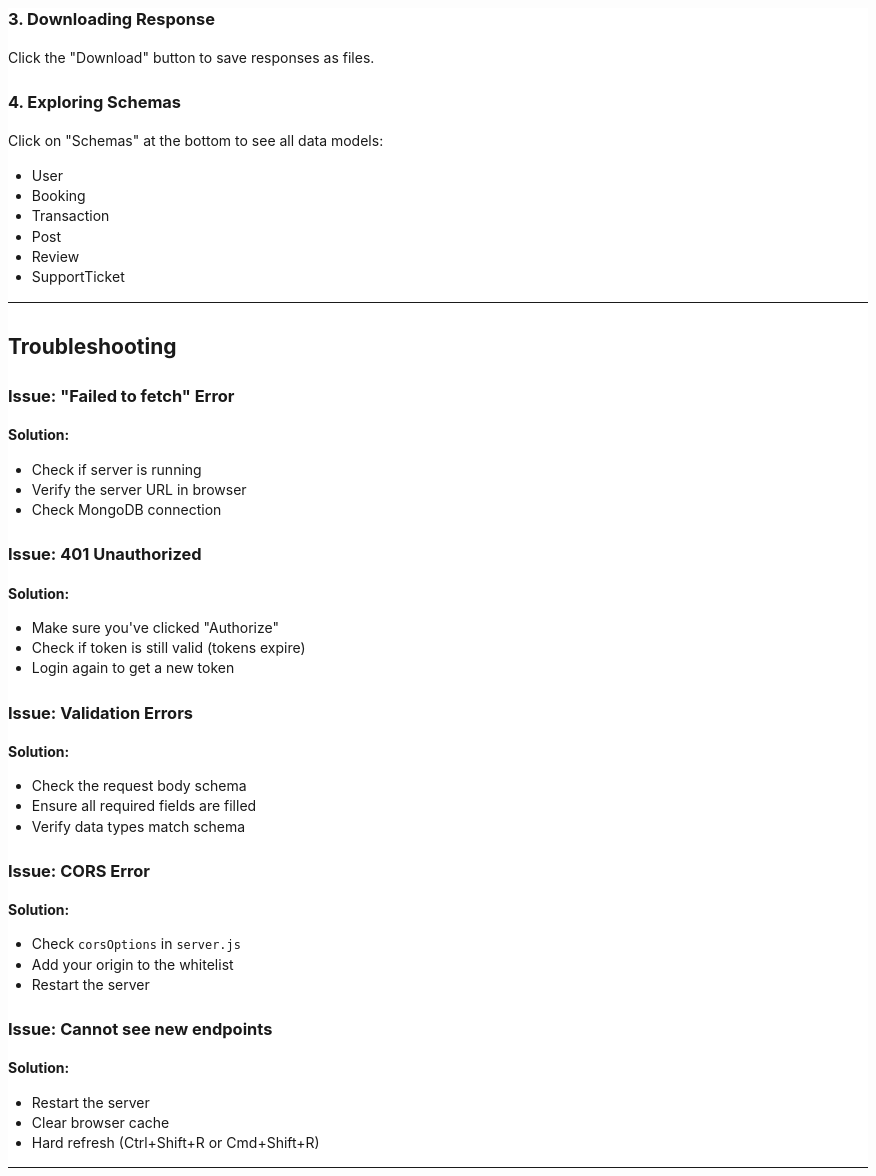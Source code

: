 ### 3. Downloading Response

Click the "Download" button to save responses as files.

### 4. Exploring Schemas

Click on "Schemas" at the bottom to see all data models:
- User
- Booking
- Transaction
- Post
- Review
- SupportTicket

---

## Troubleshooting

### Issue: "Failed to fetch" Error

**Solution:**
- Check if server is running
- Verify the server URL in browser
- Check MongoDB connection

### Issue: 401 Unauthorized

**Solution:**
- Make sure you've clicked "Authorize"
- Check if token is still valid (tokens expire)
- Login again to get a new token

### Issue: Validation Errors

**Solution:**
- Check the request body schema
- Ensure all required fields are filled
- Verify data types match schema

### Issue: CORS Error

**Solution:**
- Check `corsOptions` in `server.js`
- Add your origin to the whitelist
- Restart the server

### Issue: Cannot see new endpoints

**Solution:**
- Restart the server
- Clear browser cache
- Hard refresh (Ctrl+Shift+R or Cmd+Shift+R)

---